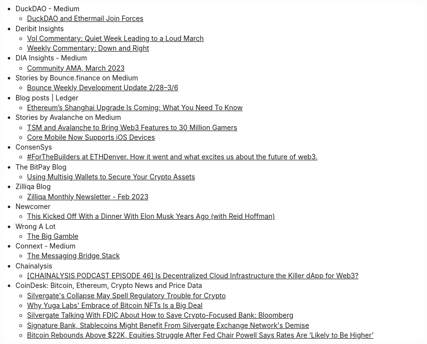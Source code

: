 - DuckDAO - Medium
  - [DuckDAO and Ethermail Join Forces](https://medium.com/duckdao/duckdao-and-ethermail-join-forces-38f2c2b863d5?source=rss----3c7886fabf1f---4)
- Deribit Insights
  - [Vol Commentary: Quiet Week Leading to a Loud March](https://insights.deribit.com/industry/vol-commentary-quiet-week-leading-to-a-loud-march/)
  - [Weekly Commentary: Down and Right](https://insights.deribit.com/industry/weekly-commentary-down-and-right/)
- DIA Insights - Medium
  - [Community AMA, March 2023](https://medium.com/dia-insights/community-ama-march-2023-5e80507d6b3e?source=rss----f4e4fee4b1de---4)
- Stories by Bounce.finance on Medium
  - [Bounce Weekly Development Update 2/28–3/6](https://bouncefinance.medium.com/bounce-weekly-development-update-2-28-3-6-b58b0fa52b2a?source=rss-74b4e5aa79f6------2)
- Blog posts | Ledger
  - [Ethereum’s Shanghai Upgrade Is Coming: What You Need To Know](https://www.ledger.com/blog/ethereums-shanghai-upgrade-is-coming-what-you-need-to-know)
- Stories by Avalanche on Medium
  - [TSM and Avalanche to Bring Web3 Features to 30 Million Gamers](https://medium.com/avalancheavax/tsm-and-avalanche-to-bring-web3-features-to-30-million-gamers-cd73bd00d7d9?source=rss-f7c9f4ea738f------2)
  - [Core Mobile Now Supports iOS Devices](https://medium.com/avalancheavax/core-mobile-now-supports-ios-devices-c06f24cef652?source=rss-f7c9f4ea738f------2)
- ConsenSys
  - [#ForTheBuilders at ETHDenver. How it went and what excites us about the future of web3.](https://consensys.net/blog/events-and-conferences/forthebuilders-at-ethdenver-how-it-went-and-what-excites-us-about-the-future-of-web3/?utm_source=rss&utm_medium=rss&utm_campaign=forthebuilders-at-ethdenver-how-it-went-and-what-excites-us-about-the-future-of-web3)
- The BitPay Blog
  - [Using Multisig Wallets to Secure Your Crypto Assets](https://bitpay.com/blog/multisig-wallet-security/)
- Zilliqa Blog
  - [Zilliqa Monthly Newsletter - Feb 2023](https://blog.zilliqa.com/zilliqa-monthly-newsletter-feb-2023/)
- Newcomer
  - [This Kicked Off With a Dinner With Elon Musk Years Ago (with Reid Hoffman)](https://www.newcomer.co/p/this-kicked-off-with-a-dinner-with)
- Wrong A Lot
  - [The Big Gamble](https://wrongalot.substack.com/p/the-big-gamble)
- Connext - Medium
  - [The Messaging Bridge Stack](https://blog.connext.network/the-messaging-bridge-stack-a9ae849858e0?source=rss----2ac5b00f188e---4)
- Chainalysis
  - [[CHAINALYSIS PODCAST EPISODE 46] Is Decentralized Cloud Infrastructure the Killer dApp for Web3?](https://blog.chainalysis.com/reports/podcast-ep-46-is-decentralized-cloud-infrastructure-the-killer-dapp-for-web3/)
- CoinDesk: Bitcoin, Ethereum, Crypto News and Price Data
  - [Silvergate's Collapse May Spell Regulatory Trouble for Crypto](https://www.coindesk.com/policy/2023/03/07/silvergates-collapse-may-spell-regulatory-trouble-for-crypto/?utm_medium=referral&utm_source=rss&utm_campaign=headlines)
  - [Why Yuga Labs' Embrace of Bitcoin NFTs Is a Big Deal](https://www.coindesk.com/consensus-magazine/2023/03/07/why-yuga-labs-embrace-of-bitcoin-nfts-is-a-big-deal/?utm_medium=referral&utm_source=rss&utm_campaign=headlines)
  - [Silvergate Talking With FDIC About How to Save Crypto-Focused Bank: Bloomberg](https://www.coindesk.com/policy/2023/03/07/silvergate-talking-with-fdic-about-how-to-save-crypto-focused-bank-bloomberg/?utm_medium=referral&utm_source=rss&utm_campaign=headlines)
  - [Signature Bank, Stablecoins Might Benefit From Silvergate Exchange Network's Demise](https://www.coindesk.com/business/2023/03/07/signature-bank-stablecoins-might-benefit-from-silvergate-exchange-networks-demise/?utm_medium=referral&utm_source=rss&utm_campaign=headlines)
  - [Bitcoin Rebounds Above $22K, Equities Struggle After Fed Chair Powell Says Rates Are ‘Likely to Be Higher’](https://www.coindesk.com/markets/2023/03/07/bitcoin-edges-above-22k-again-equities-struggle-after-fed-chair-powell-says-rates-are-likely-to-be-higher/?utm_medium=referral&utm_source=rss&utm_campaign=headlines)